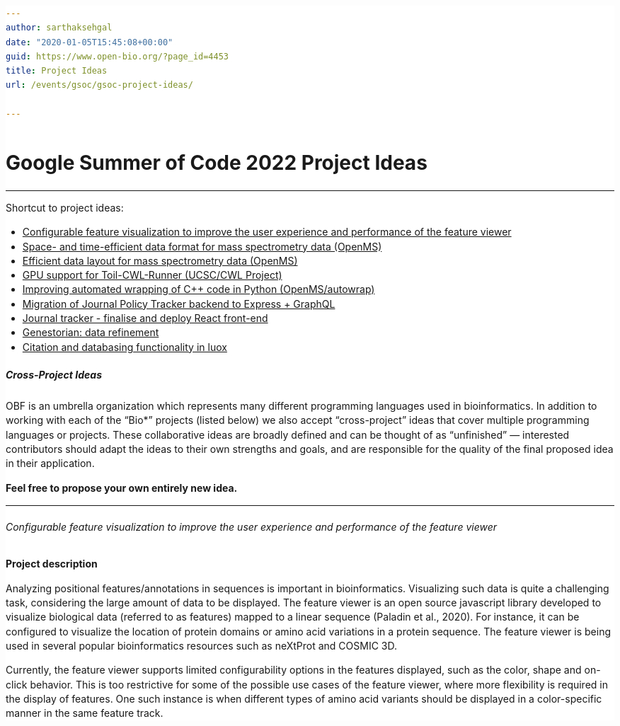 ```yaml
---
author: sarthaksehgal
date: "2020-01-05T15:45:08+00:00"
guid: https://www.open-bio.org/?page_id=4453
title: Project Ideas
url: /events/gsoc/gsoc-project-ideas/

---
```

# Google Summer of Code 2022 Project Ideas

* * *

Shortcut to project ideas:

- [Configurable feature visualization to improve the user experience and performance of the feature viewer](#feature-viewer)
- [Space- and time-efficient data format for mass spectrometry data (OpenMS)](#openms-data-format)
- [Efficient data layout for mass spectrometry data (OpenMS)](#efficient-layout-openms)
- [GPU support for Toil-CWL-Runner (UCSC/CWL Project)](#gpu-cwl-toil)
- [Improving automated wrapping of C++ code in Python (OpenMS/autowrap)](#openms-autowrap)
- [Migration of Journal Policy Tracker backend to Express + GraphQL](#journal-tracker-express)
- [Journal tracker - finalise and deploy React front-end](#journal-tracker-css)
- [Genestorian: data refinement](#genestorian-data-refinement)
- [Citation and databasing functionality in luox](#citation-and-databasing-functionality-in-luox)

##### Cross-Project Ideas

OBF is an umbrella organization which represents many different programming languages used in bioinformatics. In addition to working with each of the “Bio\*” projects (listed below) we also accept “cross-project” ideas that cover multiple programming languages or projects. These collaborative ideas are broadly defined and can be thought of as “unfinished” — interested contributors should adapt the ideas to their own strengths and goals, and are responsible for the quality of the final proposed idea in their application.

**Feel free to propose your own entirely new idea.**

* * *

###### Configurable feature visualization to improve the user experience and performance of the feature viewer

**Project description**

Analyzing positional features/annotations in sequences is important in bioinformatics. Visualizing such data is quite a challenging task, considering the large amount of data to be displayed. The feature viewer is an open source javascript library developed to visualize biological data (referred to as features) mapped to a linear sequence (Paladin et al., 2020). For instance, it can be configured to visualize the location of protein domains or amino acid variations in a protein sequence. The feature viewer is being used in several popular bioinformatics resources such as neXtProt and COSMIC 3D.

Currently, the feature viewer supports limited configurability options in the features displayed, such as the color, shape and on-click behavior. This is too restrictive for some of the possible use cases of the feature viewer, where more flexibility is required in the display of features. One such instance is when different types of amino acid variants should be displayed in a color-specific manner in the same feature track.
